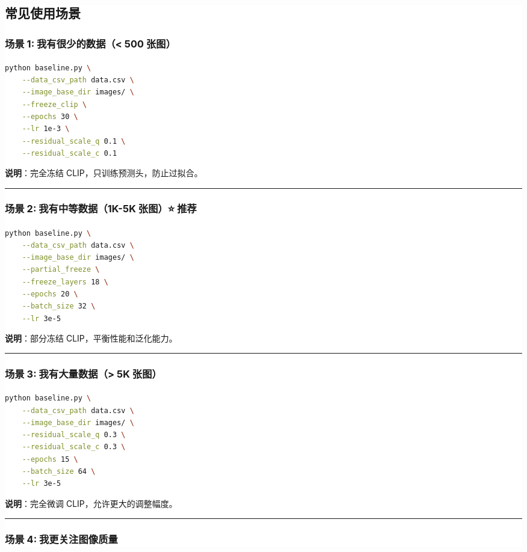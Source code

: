 
## 常见使用场景

### 场景 1: 我有很少的数据（< 500 张图）

```bash
python baseline.py \
    --data_csv_path data.csv \
    --image_base_dir images/ \
    --freeze_clip \
    --epochs 30 \
    --lr 1e-3 \
    --residual_scale_q 0.1 \
    --residual_scale_c 0.1
```

**说明**：完全冻结 CLIP，只训练预测头，防止过拟合。

---

### 场景 2: 我有中等数据（1K-5K 张图）⭐ 推荐

```bash
python baseline.py \
    --data_csv_path data.csv \
    --image_base_dir images/ \
    --partial_freeze \
    --freeze_layers 18 \
    --epochs 20 \
    --batch_size 32 \
    --lr 3e-5
```

**说明**：部分冻结 CLIP，平衡性能和泛化能力。

---

### 场景 3: 我有大量数据（> 5K 张图）

```bash
python baseline.py \
    --data_csv_path data.csv \
    --image_base_dir images/ \
    --residual_scale_q 0.3 \
    --residual_scale_c 0.3 \
    --epochs 15 \
    --batch_size 64 \
    --lr 3e-5
```

**说明**：完全微调 CLIP，允许更大的调整幅度。

---

### 场景 4: 我更关注图像质量
